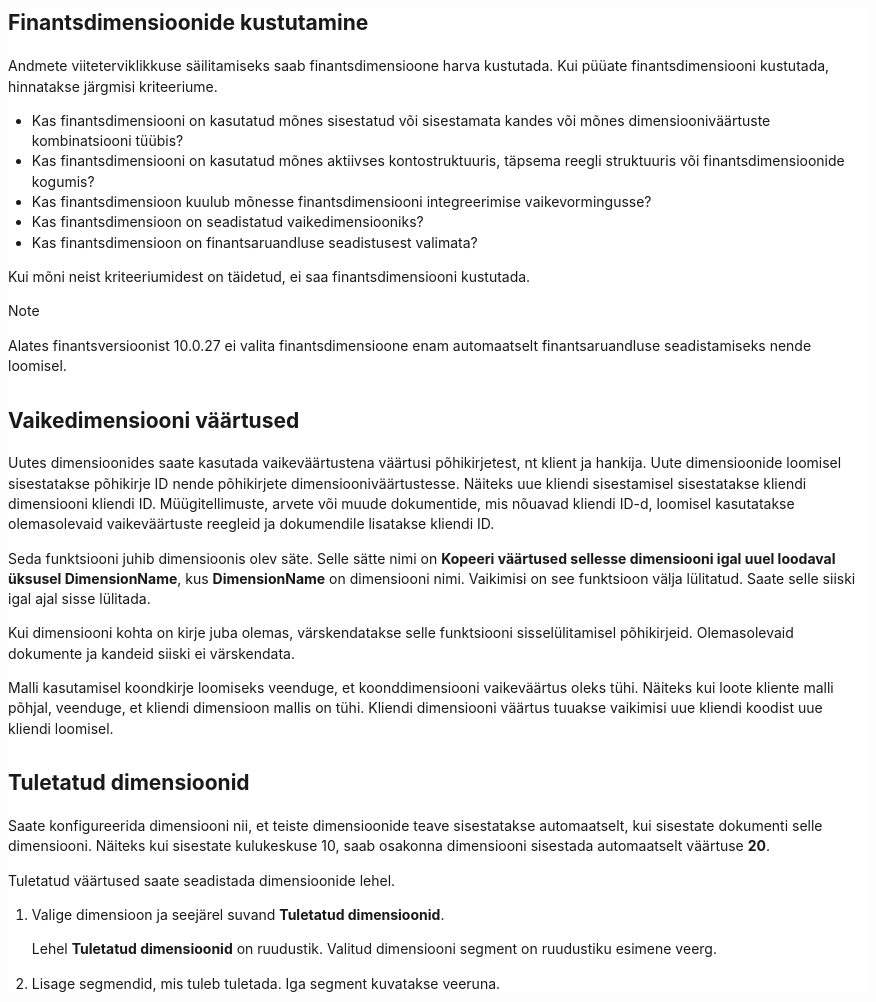 ## <a name="deleting-financial-dimensions"></a>Finantsdimensioonide kustutamine

Andmete viiteterviklikkuse säilitamiseks saab finantsdimensioone harva kustutada. Kui püüate finantsdimensiooni kustutada, hinnatakse järgmisi kriteeriume.

- Kas finantsdimensiooni on kasutatud mõnes sisestatud või sisestamata kandes või mõnes dimensiooniväärtuste kombinatsiooni tüübis?
- Kas finantsdimensiooni on kasutatud mõnes aktiivses kontostruktuuris, täpsema reegli struktuuris või finantsdimensioonide kogumis?
- Kas finantsdimensioon kuulub mõnesse finantsdimensiooni integreerimise vaikevormingusse?
- Kas finantsdimensioon on seadistatud vaikedimensiooniks?
- Kas finantsdimensioon on finantsaruandluse seadistusest valimata? 

Kui mõni neist kriteeriumidest on täidetud, ei saa finantsdimensiooni kustutada.

> [!NOTE]
> Alates finantsversioonist 10.0.27 ei valita finantsdimensioone enam automaatselt finantsaruandluse seadistamiseks nende loomisel. 

## <a name="default-dimension-values"></a>Vaikedimensiooni väärtused

Uutes dimensioonides saate kasutada vaikeväärtustena väärtusi põhikirjetest, nt klient ja hankija. Uute dimensioonide loomisel sisestatakse põhikirje ID nende põhikirjete dimensiooniväärtustesse. Näiteks uue kliendi sisestamisel sisestatakse kliendi dimensiooni kliendi ID. Müügitellimuste, arvete või muude dokumentide, mis nõuavad kliendi ID-d, loomisel kasutatakse olemasolevaid vaikeväärtuste reegleid ja dokumendile lisatakse kliendi ID.

Seda funktsiooni juhib dimensioonis olev säte. Selle sätte nimi on **Kopeeri väärtused sellesse dimensiooni igal uuel loodaval üksusel DimensionName**, kus **DimensionName** on dimensiooni nimi. Vaikimisi on see funktsioon välja lülitatud. Saate selle siiski igal ajal sisse lülitada.

Kui dimensiooni kohta on kirje juba olemas, värskendatakse selle funktsiooni sisselülitamisel põhikirjeid. Olemasolevaid dokumente ja kandeid siiski ei värskendata.

Malli kasutamisel koondkirje loomiseks veenduge, et koonddimensiooni vaikeväärtus oleks tühi. Näiteks kui loote kliente malli põhjal, veenduge, et kliendi dimensioon mallis on tühi. Kliendi dimensiooni väärtus tuuakse vaikimisi uue kliendi koodist uue kliendi loomisel.  

## <a name="derived-dimensions"></a>Tuletatud dimensioonid

Saate konfigureerida dimensiooni nii, et teiste dimensioonide teave sisestatakse automaatselt, kui sisestate dokumenti selle dimensiooni. Näiteks kui sisestate kulukeskuse 10, saab osakonna dimensiooni sisestada automaatselt väärtuse **20**.

Tuletatud väärtused saate seadistada dimensioonide lehel.

1. Valige dimensioon ja seejärel suvand **Tuletatud dimensioonid**.

    Lehel **Tuletatud dimensioonid** on ruudustik. Valitud dimensiooni segment on ruudustiku esimene veerg.

2. Lisage segmendid, mis tuleb tuletada. Iga segment kuvatakse veeruna.
